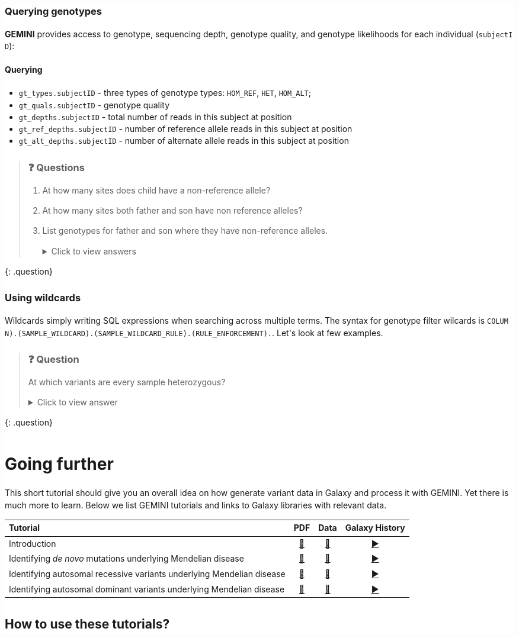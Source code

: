 ### Querying genotypes

**GEMINI** provides access to genotype, sequencing depth, genotype quality, and genotype likelihoods for each individual (`subjectID`):

#### Querying

* `gt_types.subjectID` - three types of genotype types: `HOM_REF`, `HET`, `HOM_ALT`;
* `gt_quals.subjectID` - genotype quality
* `gt_depths.subjectID` - total number of reads in this subject at position
* `gt_ref_depths.subjectID` -  number of reference allele reads in this subject at position
* `gt_alt_depths.subjectID` - number of alternate allele reads in this subject at position

> ### :question: Questions
>  
> 1. At how many sites does child have a non-reference allele?
> 2. At how many sites both father and son have non reference alleles?
> 3. List genotypes for father and son where they have non-reference alleles.
>
>    <details><summary>Click to view answers</summary></details>
{: .question}

### Using wildcards

Wildcards simply writing SQL expressions when searching across multiple terms. The syntax for genotype filter wilcards is `COLUMN).(SAMPLE_WILDCARD).(SAMPLE_WILDCARD_RULE).(RULE_ENFORCEMENT).`. Let's look at few examples.

> ### :question: Question
>
> At which variants are every sample heterozygous?
>
>    <details><summary>Click to view answer</summary></details>
{: .question}

# Going further 

This short tutorial should give you an overall idea on how generate variant data in Galaxy and process it with GEMINI. Yet there is much more to learn. Below we list GEMINI tutorials and links to Galaxy libraries with relevant data.

| Tutorial | PDF | Data | Galaxy History |
|:----------|:-----:|:------:|:----------------:|
| Introduction | [ :notebook: ](https://s3.amazonaws.com/gemini-tutorials/Intro-To-Gemini.pdf) | [:open_file_folder:](https://usegalaxy.org/library/list#folders/F0283ca691a41c352) | [:arrow_forward:]( https://usegalaxy.org/u/aun1/h/gemini-introduction) |
| Identifying *de novo* mutations underlying Mendelian disease | [ :notebook: ](https://s3.amazonaws.com/gemini-tutorials/Gemini-DeNovo-Tutorial.pdf) | [:open_file_folder:](https://usegalaxy.org/library/list#folders/F775008f45cbbf010) | [:arrow_forward:]( https://usegalaxy.org/u/aun1/h/gemini-de-novo-mutations) |
| Identifying autosomal recessive variants underlying Mendelian disease | [ :notebook: ](https://s3.amazonaws.com/gemini-tutorials/Gemini-Recessive-Tutorial.pdf) | [:open_file_folder:](https://usegalaxy.org/library/list#folders/F35b262f5ac8aa63a) | [:arrow_forward:](https://usegalaxy.org/u/aun1/h/gemini-autosomal-recessive) |
| Identifying autosomal dominant variants underlying Mendelian disease | [ :notebook: ](https://s3.amazonaws.com/gemini-tutorials/Gemini-Dominant-Tutorial.pdf) | [:open_file_folder:](https://usegalaxy.org/library/list#folders/F1c4722ad56892a31) | [:arrow_forward:]( https://usegalaxy.org/u/aun1/h/gemini-autosomal-dominant ) |

## How to use these tutorials?
